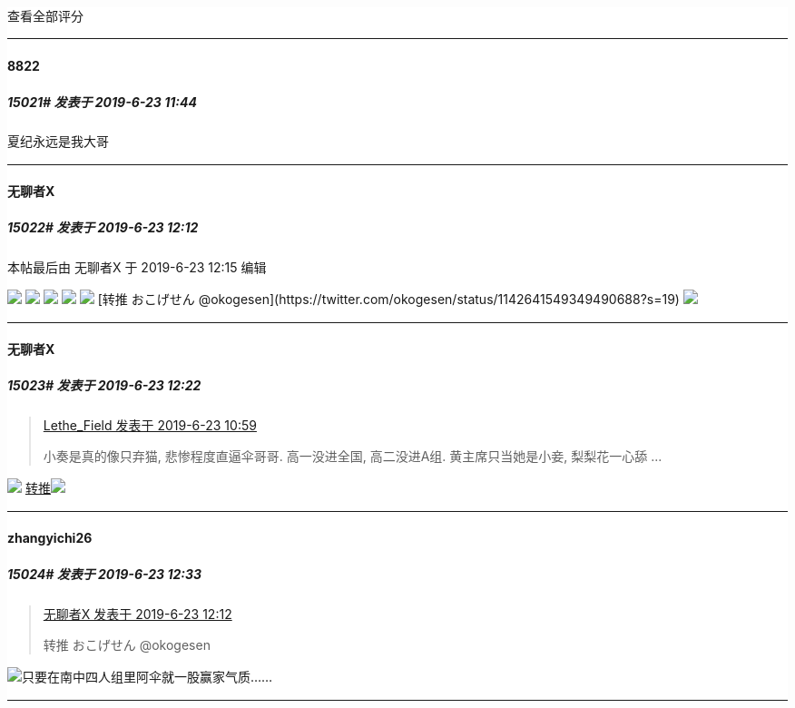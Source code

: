 查看全部评分

*****

####  8822  
##### 15021#       发表于 2019-6-23 11:44

夏纪永远是我大哥

*****

####  无聊者X  
##### 15022#       发表于 2019-6-23 12:12

 本帖最后由 无聊者X 于 2019-6-23 12:15 编辑 

<img src="http://wx2.sinaimg.cn/mw690/80e96d7fgy1g4ayj5bih3j20vt0xcq9d.jpg" referrerpolicy="no-referrer">
<img src="http://wx4.sinaimg.cn/mw690/80e96d7fgy1g4ayj5z2jbj210i0xcwm1.jpg" referrerpolicy="no-referrer">
<img src="http://wx2.sinaimg.cn/mw690/80e96d7fgy1g4ayj6s0i7j210o0xc7bu.jpg" referrerpolicy="no-referrer">
<img src="http://wx1.sinaimg.cn/mw690/80e96d7fgy1g4ayj7r4taj212k0xcjyn.jpg" referrerpolicy="no-referrer">
<img src="http://tva1.sinaimg.cn/large/0060lm7Tly1g4aytz50juj30g30jqmzk.jpg" referrerpolicy="no-referrer">
[转推 おこげせん @okogesen](https://twitter.com/okogesen/status/1142641549349490688?s=19)
<img src="https://static.saraba1st.com/image/smiley/face2017/062.gif" referrerpolicy="no-referrer">

*****

####  无聊者X  
##### 15023#       发表于 2019-6-23 12:22

<blockquote><a href="httphttps://bbs.saraba1st.com/2b/forum.php?mod=redirect&amp;goto=findpost&amp;pid=44239513&amp;ptid=1336553" target="_blank">Lethe_Field 发表于 2019-6-23 10:59</a>

小奏是真的像只弃猫, 悲惨程度直逼伞哥哥. 高一没进全国, 高二没进A组. 黄主席只当她是小妾, 梨梨花一心舔 ...</blockquote>
<img src="http://tva1.sinaimg.cn/large/0060lm7Tly1g4az0sjx8tj30u016daei.jpg" referrerpolicy="no-referrer">
[转推](https://twitter.com/ahiru353/status/1142511020646129664)<img src="https://static.saraba1st.com/image/smiley/face2017/074.png" referrerpolicy="no-referrer"> 

*****

####  zhangyichi26  
##### 15024#       发表于 2019-6-23 12:33

<blockquote><a href="httphttps://bbs.saraba1st.com/2b/forum.php?mod=redirect&amp;goto=findpost&amp;pid=44240586&amp;ptid=1336553" target="_blank">无聊者X 发表于 2019-6-23 12:12</a>

转推 おこげせん @okogesen</blockquote>
<img src="https://static.saraba1st.com/image/smiley/face2017/073.png" referrerpolicy="no-referrer">只要在南中四人组里阿伞就一股赢家气质……

*****
